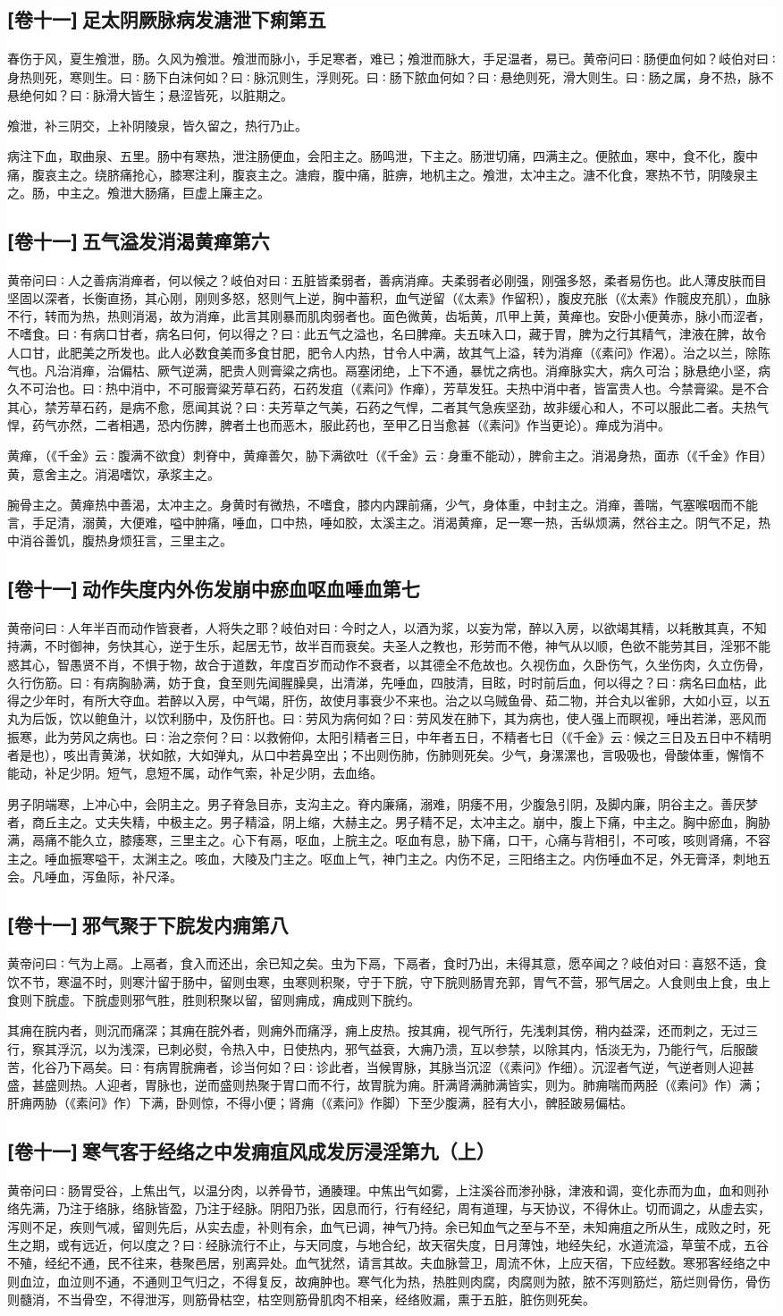## [卷十一] 足太阴厥脉病发溏泄下痢第五

春伤于风，夏生飧泄，肠。久风为飧泄。飧泄而脉小，手足寒者，难已；飧泄而脉大，手足温者，易已。黄帝问曰 ∶ 肠便血何如？岐伯对曰 ∶ 身热则死，寒则生。曰 ∶ 肠下白沫何如？曰 ∶ 脉沉则生，浮则死。曰 ∶ 肠下脓血何如？曰 ∶ 悬绝则死，滑大则生。曰 ∶ 肠之属，身不热，脉不悬绝何如？曰 ∶ 脉滑大皆生；悬涩皆死，以脏期之。

飧泄，补三阴交，上补阴陵泉，皆久留之，热行乃止。

病注下血，取曲泉、五里。肠中有寒热，泄注肠便血，会阳主之。肠鸣泄，下主之。肠泄切痛，四满主之。便脓血，寒中，食不化，腹中痛，腹哀主之。绕脐痛抢心，膝寒注利，腹哀主之。溏瘕，腹中痛，脏痹，地机主之。飧泄，太冲主之。溏不化食，寒热不节，阴陵泉主之。肠，中主之。飧泄大肠痛，巨虚上廉主之。

## [卷十一] 五气溢发消渴黄瘅第六

黄帝问曰 ∶ 人之善病消瘅者，何以候之？岐伯对曰 ∶ 五脏皆柔弱者，善病消瘅。夫柔弱者必刚强，刚强多怒，柔者易伤也。此人薄皮肤而目坚固以深者，长衡直扬，其心刚，刚则多怒，怒则气上逆，胸中蓄积，血气逆留（《太素》作留积），腹皮充胀（《太素》作髋皮充肌），血脉不行，转而为热，热则消渴，故为消瘅，此言其刚暴而肌肉弱者也。面色微黄，齿垢黄，爪甲上黄，黄瘅也。安卧小便黄赤，脉小而涩者，不嗜食。曰 ∶ 有病口甘者，病名曰何，何以得之？曰 ∶ 此五气之溢也，名曰脾瘅。夫五味入口，藏于胃，脾为之行其精气，津液在脾，故令人口甘，此肥美之所发也。此人必数食美而多食甘肥，肥令人内热，甘令人中满，故其气上溢，转为消瘅（《素问》作渴）。治之以兰，除陈气也。凡治消瘅，治偏枯、厥气逆满，肥贵人则膏粱之病也。鬲塞闭绝，上下不通，暴忧之病也。消瘅脉实大，病久可治；脉悬绝小坚，病久不可治也。曰 ∶ 热中消中，不可服膏粱芳草石药，石药发疽（《素问》作瘅），芳草发狂。夫热中消中者，皆富贵人也。今禁膏粱。是不合其心，禁芳草石药，是病不愈，愿闻其说？曰 ∶ 夫芳草之气美，石药之气悍，二者其气急疾坚劲，故非缓心和人，不可以服此二者。夫热气悍，药气亦然，二者相遇，恐内伤脾，脾者土也而恶木，服此药也，至甲乙日当愈甚（《素问》作当更论）。瘅成为消中。

黄瘅，（《千金》云 ∶ 腹满不欲食）刺脊中，黄瘅善欠，胁下满欲吐（《千金》云 ∶ 身重不能动），脾俞主之。消渴身热，面赤（《千金》作目）黄，意舍主之。消渴嗜饮，承浆主之。

腕骨主之。黄瘅热中善渴，太冲主之。身黄时有微热，不嗜食，膝内内踝前痛，少气，身体重，中封主之。消瘅，善喘，气塞喉咽而不能言，手足清，溺黄，大便难，嗌中肿痛，唾血，口中热，唾如胶，太溪主之。消渴黄瘅，足一寒一热，舌纵烦满，然谷主之。阴气不足，热中消谷善饥，腹热身烦狂言，三里主之。

## [卷十一] 动作失度内外伤发崩中瘀血呕血唾血第七

黄帝问曰 ∶ 人年半百而动作皆衰者，人将失之耶？岐伯对曰 ∶ 今时之人，以酒为浆，以妄为常，醉以入房，以欲竭其精，以耗散其真，不知持满，不时御神，务快其心，逆于生乐，起居无节，故半百而衰矣。夫圣人之教也，形劳而不倦，神气从以顺，色欲不能劳其目，淫邪不能惑其心，智愚贤不肖，不惧于物，故合于道数，年度百岁而动作不衰者，以其德全不危故也。久视伤血，久卧伤气，久坐伤肉，久立伤骨，久行伤筋。曰 ∶ 有病胸胁满，妨于食，食至则先闻腥臊臭，出清涕，先唾血，四肢清，目眩，时时前后血，何以得之？曰 ∶ 病名曰血枯，此得之少年时，有所大夺血。若醉以入房，中气竭，肝伤，故使月事衰少不来也。治之以乌贼鱼骨、茹二物，并合丸以雀卵，大如小豆，以五丸为后饭，饮以鲍鱼汁，以饮利肠中，及伤肝也。曰 ∶ 劳风为病何如？曰 ∶ 劳风发在肺下，其为病也，使人强上而瞑视，唾出若涕，恶风而振寒，此为劳风之病也。曰 ∶ 治之奈何？曰 ∶ 以救俯仰，太阳引精者三日，中年者五日，不精者七日（《千金》云 ∶ 候之三日及五日中不精明者是也），咳出青黄涕，状如脓，大如弹丸，从口中若鼻空出；不出则伤肺，伤肺则死矣。少气，身漯漯也，言吸吸也，骨酸体重，懈惰不能动，补足少阴。短气，息短不属，动作气索，补足少阴，去血络。

男子阴端寒，上冲心中，会阴主之。男子脊急目赤，支沟主之。脊内廉痛，溺难，阴痿不用，少腹急引阴，及脚内廉，阴谷主之。善厌梦者，商丘主之。丈夫失精，中极主之。男子精溢，阴上缩，大赫主之。男子精不足，太冲主之。崩中，腹上下痛，中主之。胸中瘀血，胸胁满，鬲痛不能久立，膝痿寒，三里主之。心下有鬲，呕血，上脘主之。呕血有息，胁下痛，口干，心痛与背相引，不可咳，咳则肾痛，不容主之。唾血振寒嗌干，太渊主之。咳血，大陵及门主之。呕血上气，神门主之。内伤不足，三阳络主之。内伤唾血不足，外无膏泽，刺地五会。凡唾血，泻鱼际，补尺泽。

## [卷十一] 邪气聚于下脘发内痈第八

黄帝问曰 ∶ 气为上鬲。上鬲者，食入而还出，余已知之矣。虫为下鬲，下鬲者，食时乃出，未得其意，愿卒闻之？岐伯对曰 ∶ 喜怒不适，食饮不节，寒温不时，则寒汁留于肠中，留则虫寒，虫寒则积聚，守于下脘，守下脘则肠胃充郭，胃气不营，邪气居之。人食则虫上食，虫上食则下脘虚。下脘虚则邪气胜，胜则积聚以留，留则痈成，痈成则下脘约。

其痈在脘内者，则沉而痛深；其痈在脘外者，则痈外而痛浮，痈上皮热。按其痈，视气所行，先浅刺其傍，稍内益深，还而刺之，无过三行，察其浮沉，以为浅深，已刺必熨，令热入中，日使热内，邪气益衰，大痈乃溃，互以参禁，以除其内，恬淡无为，乃能行气，后服酸苦，化谷乃下鬲矣。曰 ∶ 有病胃脘痈者，诊当何如？曰 ∶ 诊此者，当候胃脉，其脉当沉涩（《素问》作细）。沉涩者气逆，气逆者则人迎甚盛，甚盛则热。人迎者，胃脉也，逆而盛则热聚于胃口而不行，故胃脘为痈。肝满肾满肺满皆实，则为。肺痈喘而两胫（《素问》作）满；肝痈两胁（《素问》作）下满，卧则惊，不得小便；肾痈（《素问》作脚）下至少腹满，胫有大小，髀胫跛易偏枯。

## [卷十一] 寒气客于经络之中发痈疽风成发厉浸淫第九（上）

黄帝问曰 ∶ 肠胃受谷，上焦出气，以温分肉，以养骨节，通腠理。中焦出气如雾，上注溪谷而渗孙脉，津液和调，变化赤而为血，血和则孙络先满，乃注于络脉，络脉皆盈，乃注于经脉。阴阳乃张，因息而行，行有经纪，周有道理，与天协议，不得休止。切而调之，从虚去实，泻则不足，疾则气减，留则先后，从实去虚，补则有余，血气已调，神气乃持。余已知血气之至与不至，未知痈疽之所从生，成败之时，死生之期，或有远近，何以度之？曰 ∶ 经脉流行不止，与天同度，与地合纪，故天宿失度，日月薄蚀，地经失纪，水道流溢，草萤不成，五谷不殖，经纪不通，民不往来，巷聚邑居，别离异处。血气犹然，请言其故。夫血脉营卫，周流不休，上应天宿，下应经数。寒邪客经络之中则血泣，血泣则不通，不通则卫气归之，不得复反，故痈肿也。寒气化为热，热胜则肉腐，肉腐则为脓，脓不泻则筋烂，筋烂则骨伤，骨伤则髓消，不当骨空，不得泄泻，则筋骨枯空，枯空则筋骨肌肉不相亲，经络败漏，熏于五脏，脏伤则死矣。
